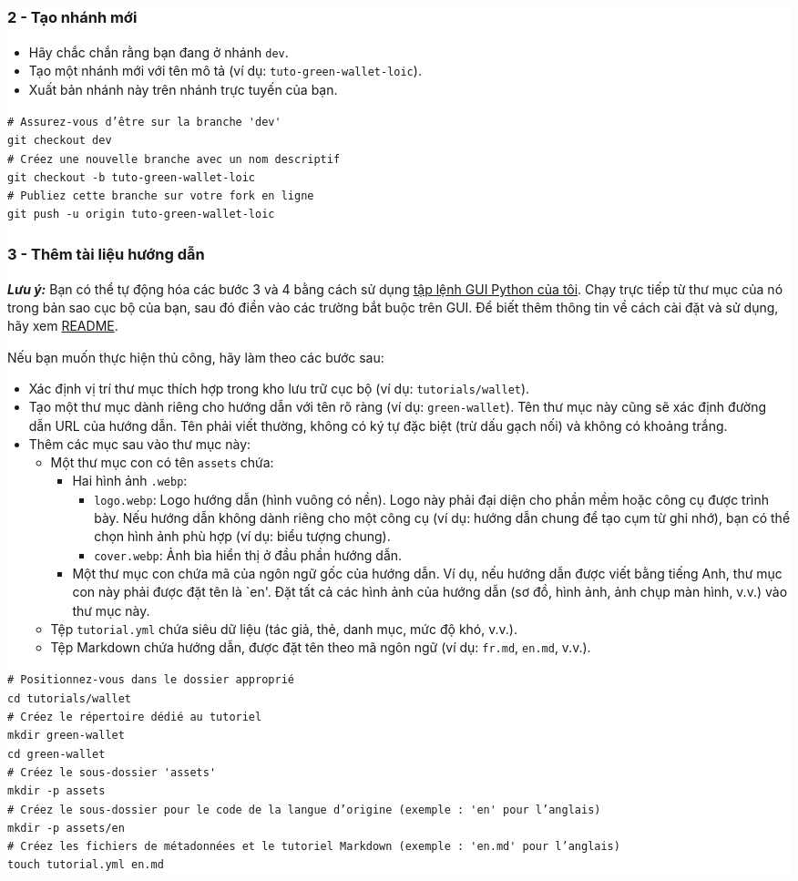 ### 2 - Tạo nhánh mới


- Hãy chắc chắn rằng bạn đang ở nhánh `dev`.
- Tạo một nhánh mới với tên mô tả (ví dụ: `tuto-green-wallet-loic`).
- Xuất bản nhánh này trên nhánh trực tuyến của bạn.

```
# Assurez-vous d’être sur la branche 'dev'
git checkout dev
# Créez une nouvelle branche avec un nom descriptif
git checkout -b tuto-green-wallet-loic
# Publiez cette branche sur votre fork en ligne
git push -u origin tuto-green-wallet-loic
```

### 3 - Thêm tài liệu hướng dẫn

***Lưu ý:*** Bạn có thể tự động hóa các bước 3 và 4 bằng cách sử dụng [tập lệnh GUI Python của tôi](https://github.com/PlanB-Network/bitcoin-educational-content/tree/dev/scripts/tutorial-related/new-tutorial-creation). Chạy trực tiếp từ thư mục của nó trong bản sao cục bộ của bạn, sau đó điền vào các trường bắt buộc trên GUI. Để biết thêm thông tin về cách cài đặt và sử dụng, hãy xem [README](https://github.com/PlanB-Network/bitcoin-educational-content/blob/dev/scripts/tutorial-related/new-tutorial-creation/README.md).

Nếu bạn muốn thực hiện thủ công, hãy làm theo các bước sau:


- Xác định vị trí thư mục thích hợp trong kho lưu trữ cục bộ (ví dụ: `tutorials/wallet`).
- Tạo một thư mục dành riêng cho hướng dẫn với tên rõ ràng (ví dụ: `green-wallet`). Tên thư mục này cũng sẽ xác định đường dẫn URL của hướng dẫn. Tên phải viết thường, không có ký tự đặc biệt (trừ dấu gạch nối) và không có khoảng trắng.
- Thêm các mục sau vào thư mục này:
    - Một thư mục con có tên `assets` chứa:
        - Hai hình ảnh `.webp`:
            - `logo.webp`: Logo hướng dẫn (hình vuông có nền). Logo này phải đại diện cho phần mềm hoặc công cụ được trình bày. Nếu hướng dẫn không dành riêng cho một công cụ (ví dụ: hướng dẫn chung để tạo cụm từ ghi nhớ), bạn có thể chọn hình ảnh phù hợp (ví dụ: biểu tượng chung).
            - `cover.webp`: Ảnh bìa hiển thị ở đầu phần hướng dẫn.
        - Một thư mục con chứa mã của ngôn ngữ gốc của hướng dẫn. Ví dụ, nếu hướng dẫn được viết bằng tiếng Anh, thư mục con này phải được đặt tên là `en'. Đặt tất cả các hình ảnh của hướng dẫn (sơ đồ, hình ảnh, ảnh chụp màn hình, v.v.) vào thư mục này.
    - Tệp `tutorial.yml` chứa siêu dữ liệu (tác giả, thẻ, danh mục, mức độ khó, v.v.).
    - Tệp Markdown chứa hướng dẫn, được đặt tên theo mã ngôn ngữ (ví dụ: `fr.md`, `en.md`, v.v.).

```
# Positionnez-vous dans le dossier approprié
cd tutorials/wallet
# Créez le répertoire dédié au tutoriel
mkdir green-wallet
cd green-wallet
# Créez le sous-dossier 'assets'
mkdir -p assets
# Créez le sous-dossier pour le code de la langue d’origine (exemple : 'en' pour l’anglais)
mkdir -p assets/en
# Créez les fichiers de métadonnées et le tutoriel Markdown (exemple : 'en.md' pour l’anglais)
touch tutorial.yml en.md
```
